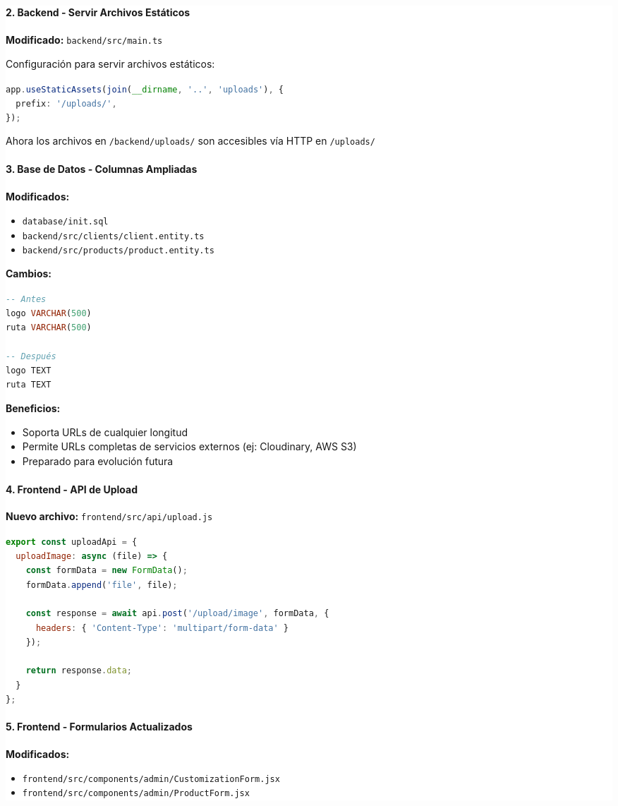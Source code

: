 #### 2. Backend - Servir Archivos Estáticos
**Modificado:** `backend/src/main.ts`

Configuración para servir archivos estáticos:
```typescript
app.useStaticAssets(join(__dirname, '..', 'uploads'), {
  prefix: '/uploads/',
});
```

Ahora los archivos en `/backend/uploads/` son accesibles vía HTTP en `/uploads/`

#### 3. Base de Datos - Columnas Ampliadas
**Modificados:**
- `database/init.sql`
- `backend/src/clients/client.entity.ts`
- `backend/src/products/product.entity.ts`

**Cambios:**
```sql
-- Antes
logo VARCHAR(500)
ruta VARCHAR(500)

-- Después
logo TEXT
ruta TEXT
```

**Beneficios:**
- Soporta URLs de cualquier longitud
- Permite URLs completas de servicios externos (ej: Cloudinary, AWS S3)
- Preparado para evolución futura

#### 4. Frontend - API de Upload
**Nuevo archivo:** `frontend/src/api/upload.js`

```javascript
export const uploadApi = {
  uploadImage: async (file) => {
    const formData = new FormData();
    formData.append('file', file);
    
    const response = await api.post('/upload/image', formData, {
      headers: { 'Content-Type': 'multipart/form-data' }
    });
    
    return response.data;
  }
};
```

#### 5. Frontend - Formularios Actualizados
**Modificados:**
- `frontend/src/components/admin/CustomizationForm.jsx`
- `frontend/src/components/admin/ProductForm.jsx`
